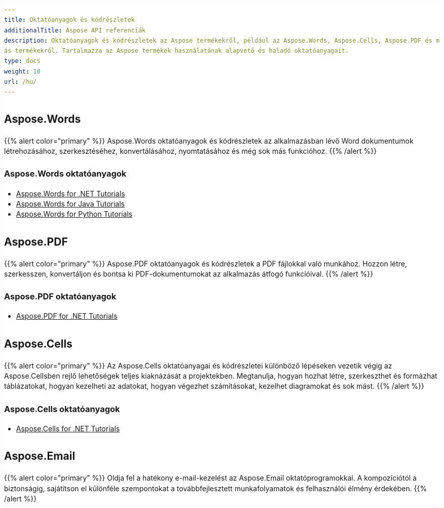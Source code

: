 ```yaml
---
title: Oktatóanyagok és kódrészletek
additionalTitle: Aspose API referenciák
description: Oktatóanyagok és kódrészletek az Aspose termékekről, például az Aspose.Words, Aspose.Cells, Aspose.PDF és más termékekről. Tartalmazza az Aspose termékek használatának alapvető és haladó oktatóanyagait.
type: docs
weight: 10
url: /hu/
---
```


## Aspose.Words
{{% alert color="primary" %}}
Aspose.Words oktatóanyagok és kódrészletek az alkalmazásban lévő Word dokumentumok létrehozásához, szerkesztéséhez, konvertálásához, nyomtatásához és még sok más funkcióhoz.
{{% /alert %}}

### Aspose.Words oktatóanyagok
- [Aspose.Words for .NET Tutorials](../words/hu/net/)
- [Aspose.Words for Java Tutorials](../words/hu/java/)
- [Aspose.Words for Python Tutorials](../words/hu/python-net/)

## Aspose.PDF
{{% alert color="primary" %}}
Aspose.PDF oktatóanyagok és kódrészletek a PDF fájlokkal való munkához. Hozzon létre, szerkesszen, konvertáljon és bontsa ki PDF-dokumentumokat az alkalmazás átfogó funkcióival.
{{% /alert %}}

### Aspose.PDF oktatóanyagok
- [Aspose.PDF for .NET Tutorials](../pdf/hu/net/)

## Aspose.Cells
{{% alert color="primary" %}}
Az Aspose.Cells oktatóanyagai és kódrészletei különböző lépéseken vezetik végig az Aspose.Cellsben rejlő lehetőségek teljes kiaknázását a projektekben. Megtanulja, hogyan hozhat létre, szerkeszthet és formázhat táblázatokat, hogyan kezelheti az adatokat, hogyan végezhet számításokat, kezelhet diagramokat és sok mást.
{{% /alert %}}

### Aspose.Cells oktatóanyagok
- [Aspose.Cells for .NET Tutorials](../cells/hu/net/)

## Aspose.Email
{{% alert color="primary" %}}
Oldja fel a hatékony e-mail-kezelést az Aspose.Email oktatóprogramokkal. A kompozíciótól a biztonságig, sajátítson el különféle szempontokat a továbbfejlesztett munkafolyamatok és felhasználói élmény érdekében.
{{% /alert %}}
